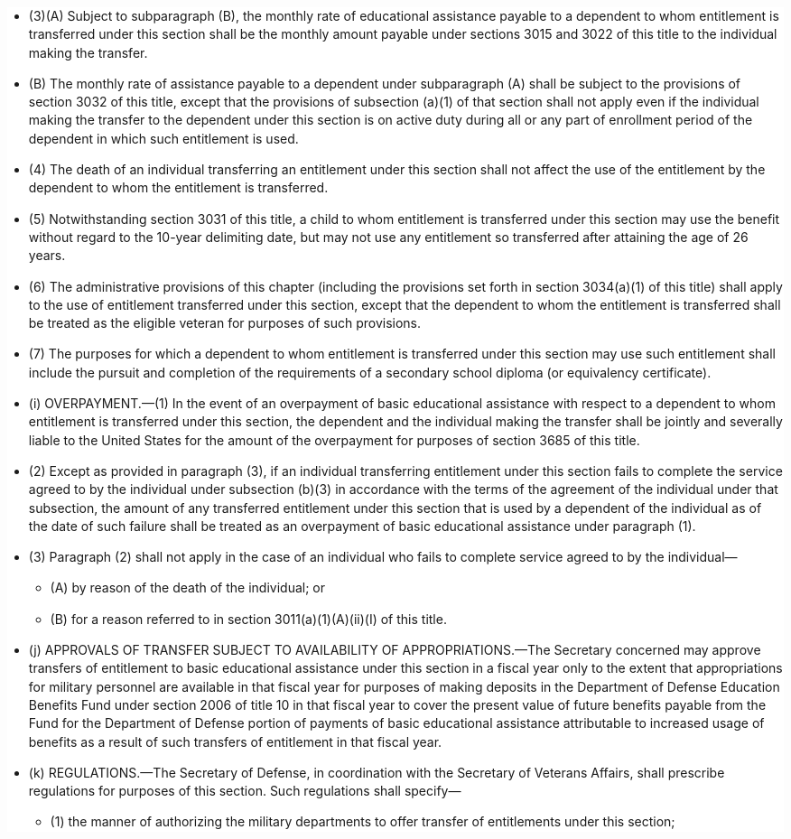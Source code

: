 * (3)(A) Subject to subparagraph (B), the monthly rate of educational assistance payable to a dependent to whom entitlement is transferred under this section shall be the monthly amount payable under sections 3015 and 3022 of this title to the individual making the transfer.

* (B) The monthly rate of assistance payable to a dependent under subparagraph (A) shall be subject to the provisions of section 3032 of this title, except that the provisions of subsection (a)(1) of that section shall not apply even if the individual making the transfer to the dependent under this section is on active duty during all or any part of enrollment period of the dependent in which such entitlement is used.

* (4) The death of an individual transferring an entitlement under this section shall not affect the use of the entitlement by the dependent to whom the entitlement is transferred.

* (5) Notwithstanding section 3031 of this title, a child to whom entitlement is transferred under this section may use the benefit without regard to the 10-year delimiting date, but may not use any entitlement so transferred after attaining the age of 26 years.

* (6) The administrative provisions of this chapter (including the provisions set forth in section 3034(a)(1) of this title) shall apply to the use of entitlement transferred under this section, except that the dependent to whom the entitlement is transferred shall be treated as the eligible veteran for purposes of such provisions.

* (7) The purposes for which a dependent to whom entitlement is transferred under this section may use such entitlement shall include the pursuit and completion of the requirements of a secondary school diploma (or equivalency certificate).

* (i) OVERPAYMENT.—(1) In the event of an overpayment of basic educational assistance with respect to a dependent to whom entitlement is transferred under this section, the dependent and the individual making the transfer shall be jointly and severally liable to the United States for the amount of the overpayment for purposes of section 3685 of this title.

* (2) Except as provided in paragraph (3), if an individual transferring entitlement under this section fails to complete the service agreed to by the individual under subsection (b)(3) in accordance with the terms of the agreement of the individual under that subsection, the amount of any transferred entitlement under this section that is used by a dependent of the individual as of the date of such failure shall be treated as an overpayment of basic educational assistance under paragraph (1).

* (3) Paragraph (2) shall not apply in the case of an individual who fails to complete service agreed to by the individual—

  * (A) by reason of the death of the individual; or

  * (B) for a reason referred to in section 3011(a)(1)(A)(ii)(I) of this title.


* (j) APPROVALS OF TRANSFER SUBJECT TO AVAILABILITY OF APPROPRIATIONS.—The Secretary concerned may approve transfers of entitlement to basic educational assistance under this section in a fiscal year only to the extent that appropriations for military personnel are available in that fiscal year for purposes of making deposits in the Department of Defense Education Benefits Fund under section 2006 of title 10 in that fiscal year to cover the present value of future benefits payable from the Fund for the Department of Defense portion of payments of basic educational assistance attributable to increased usage of benefits as a result of such transfers of entitlement in that fiscal year.

* (k) REGULATIONS.—The Secretary of Defense, in coordination with the Secretary of Veterans Affairs, shall prescribe regulations for purposes of this section. Such regulations shall specify—

  * (1) the manner of authorizing the military departments to offer transfer of entitlements under this section;
